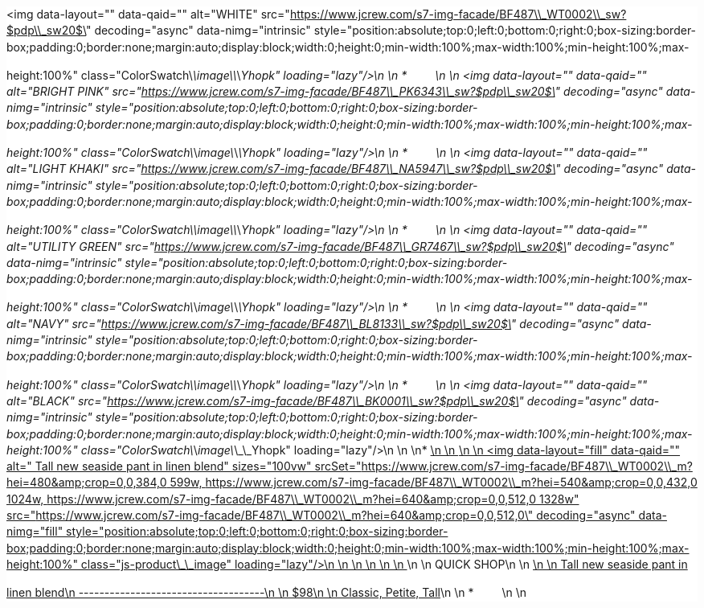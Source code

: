 <img data-layout=\"\" data-qaid=\"\" alt=\"WHITE\" src=\"https://www.jcrew.com/s7-img-facade/BF487\\_WT0002\\_sw?$pdp\\_sw20$\" decoding=\"async\" data-nimg=\"intrinsic\" style=\"position:absolute;top:0;left:0;bottom:0;right:0;box-sizing:border-box;padding:0;border:none;margin:auto;display:block;width:0;height:0;min-width:100%;max-width:100%;min-height:100%;max-height:100%\" class=\"ColorSwatch\\_\\_image\\_\\_\\_Yhopk\" loading=\"lazy\"/>\n        \n    *   ![](data:image/svg+xml,%3csvg%20xmlns=%27http://www.w3.org/2000/svg%27%20version=%271.1%27%20width=%2730%27%20height=%2730%27/%3e)![BRIGHT PINK](data:image/gif;base64,R0lGODlhAQABAIAAAAAAAP///yH5BAEAAAAALAAAAAABAAEAAAIBRAA7)\n        \n        <img data-layout=\"\" data-qaid=\"\" alt=\"BRIGHT PINK\" src=\"https://www.jcrew.com/s7-img-facade/BF487\\_PK6343\\_sw?$pdp\\_sw20$\" decoding=\"async\" data-nimg=\"intrinsic\" style=\"position:absolute;top:0;left:0;bottom:0;right:0;box-sizing:border-box;padding:0;border:none;margin:auto;display:block;width:0;height:0;min-width:100%;max-width:100%;min-height:100%;max-height:100%\" class=\"ColorSwatch\\_\\_image\\_\\_\\_Yhopk\" loading=\"lazy\"/>\n        \n    *   ![](data:image/svg+xml,%3csvg%20xmlns=%27http://www.w3.org/2000/svg%27%20version=%271.1%27%20width=%2730%27%20height=%2730%27/%3e)![LIGHT KHAKI](data:image/gif;base64,R0lGODlhAQABAIAAAAAAAP///yH5BAEAAAAALAAAAAABAAEAAAIBRAA7)\n        \n        <img data-layout=\"\" data-qaid=\"\" alt=\"LIGHT KHAKI\" src=\"https://www.jcrew.com/s7-img-facade/BF487\\_NA5947\\_sw?$pdp\\_sw20$\" decoding=\"async\" data-nimg=\"intrinsic\" style=\"position:absolute;top:0;left:0;bottom:0;right:0;box-sizing:border-box;padding:0;border:none;margin:auto;display:block;width:0;height:0;min-width:100%;max-width:100%;min-height:100%;max-height:100%\" class=\"ColorSwatch\\_\\_image\\_\\_\\_Yhopk\" loading=\"lazy\"/>\n        \n    *   ![](data:image/svg+xml,%3csvg%20xmlns=%27http://www.w3.org/2000/svg%27%20version=%271.1%27%20width=%2730%27%20height=%2730%27/%3e)![UTILITY GREEN](data:image/gif;base64,R0lGODlhAQABAIAAAAAAAP///yH5BAEAAAAALAAAAAABAAEAAAIBRAA7)\n        \n        <img data-layout=\"\" data-qaid=\"\" alt=\"UTILITY GREEN\" src=\"https://www.jcrew.com/s7-img-facade/BF487\\_GR7467\\_sw?$pdp\\_sw20$\" decoding=\"async\" data-nimg=\"intrinsic\" style=\"position:absolute;top:0;left:0;bottom:0;right:0;box-sizing:border-box;padding:0;border:none;margin:auto;display:block;width:0;height:0;min-width:100%;max-width:100%;min-height:100%;max-height:100%\" class=\"ColorSwatch\\_\\_image\\_\\_\\_Yhopk\" loading=\"lazy\"/>\n        \n    *   ![](data:image/svg+xml,%3csvg%20xmlns=%27http://www.w3.org/2000/svg%27%20version=%271.1%27%20width=%2730%27%20height=%2730%27/%3e)![NAVY](data:image/gif;base64,R0lGODlhAQABAIAAAAAAAP///yH5BAEAAAAALAAAAAABAAEAAAIBRAA7)\n        \n        <img data-layout=\"\" data-qaid=\"\" alt=\"NAVY\" src=\"https://www.jcrew.com/s7-img-facade/BF487\\_BL8133\\_sw?$pdp\\_sw20$\" decoding=\"async\" data-nimg=\"intrinsic\" style=\"position:absolute;top:0;left:0;bottom:0;right:0;box-sizing:border-box;padding:0;border:none;margin:auto;display:block;width:0;height:0;min-width:100%;max-width:100%;min-height:100%;max-height:100%\" class=\"ColorSwatch\\_\\_image\\_\\_\\_Yhopk\" loading=\"lazy\"/>\n        \n    *   ![](data:image/svg+xml,%3csvg%20xmlns=%27http://www.w3.org/2000/svg%27%20version=%271.1%27%20width=%2730%27%20height=%2730%27/%3e)![BLACK](data:image/gif;base64,R0lGODlhAQABAIAAAAAAAP///yH5BAEAAAAALAAAAAABAAEAAAIBRAA7)\n        \n        <img data-layout=\"\" data-qaid=\"\" alt=\"BLACK\" src=\"https://www.jcrew.com/s7-img-facade/BF487\\_BK0001\\_sw?$pdp\\_sw20$\" decoding=\"async\" data-nimg=\"intrinsic\" style=\"position:absolute;top:0;left:0;bottom:0;right:0;box-sizing:border-box;padding:0;border:none;margin:auto;display:block;width:0;height:0;min-width:100%;max-width:100%;min-height:100%;max-height:100%\" class=\"ColorSwatch\\_\\_image\\_\\_\\_Yhopk\" loading=\"lazy\"/>\n        \n    \n*   [\n    \n    ![ Tall new seaside pant in linen blend](data:image/gif;base64,R0lGODlhAQABAIAAAAAAAP///yH5BAEAAAAALAAAAAABAAEAAAIBRAA7)\n    \n    <img data-layout=\"fill\" data-qaid=\"\" alt=\" Tall new seaside pant in linen blend\" sizes=\"100vw\" srcSet=\"https://www.jcrew.com/s7-img-facade/BF487\\_WT0002\\_m?hei=480&amp;crop=0,0,384,0 599w, https://www.jcrew.com/s7-img-facade/BF487\\_WT0002\\_m?hei=540&amp;crop=0,0,432,0 1024w, https://www.jcrew.com/s7-img-facade/BF487\\_WT0002\\_m?hei=640&amp;crop=0,0,512,0 1328w\" src=\"https://www.jcrew.com/s7-img-facade/BF487\\_WT0002\\_m?hei=640&amp;crop=0,0,512,0\" decoding=\"async\" data-nimg=\"fill\" style=\"position:absolute;top:0;left:0;bottom:0;right:0;box-sizing:border-box;padding:0;border:none;margin:auto;display:block;width:0;height:0;min-width:100%;max-width:100%;min-height:100%;max-height:100%\" class=\"js-product\\_\\_image\" loading=\"lazy\"/>\n    \n    \n    \n    \n    \n    ](/m/womens/categories/clothing/pants/relaxed/tall-new-seaside-pant-in-linen-blend/MP745?display=standard&fit=Tall&color_name=white&colorProductCode=BF487)\n    \n    QUICK SHOP\n    \n    [\n    \n    Tall new seaside pant in linen blend\n    ------------------------------------\n    \n    $98\n    \n    Classic, Petite, Tall](/m/womens/categories/clothing/pants/relaxed/tall-new-seaside-pant-in-linen-blend/MP745?display=standard&fit=Tall&color_name=white&colorProductCode=BF487)\n    \n    *   ![](data:image/svg+xml,%3csvg%20xmlns=%27http://www.w3.org/2000/svg%27%20version=%271.1%27%20width=%2730%27%20height=%2730%27/%3e)![WHITE](data:image/gif;base64,R0lGODlhAQABAIAAAAAAAP///yH5BAEAAAAALAAAAAABAAEAAAIBRAA7)\n        \n